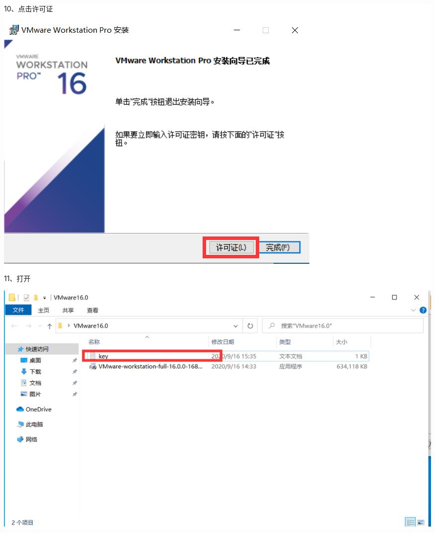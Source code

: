 10、点击许可证

![安装vm10](./img/安装vm10-1703996881179-10.png)

11、打开

![安装vm11](./img/安装vm11-1703996881179-12.png)
